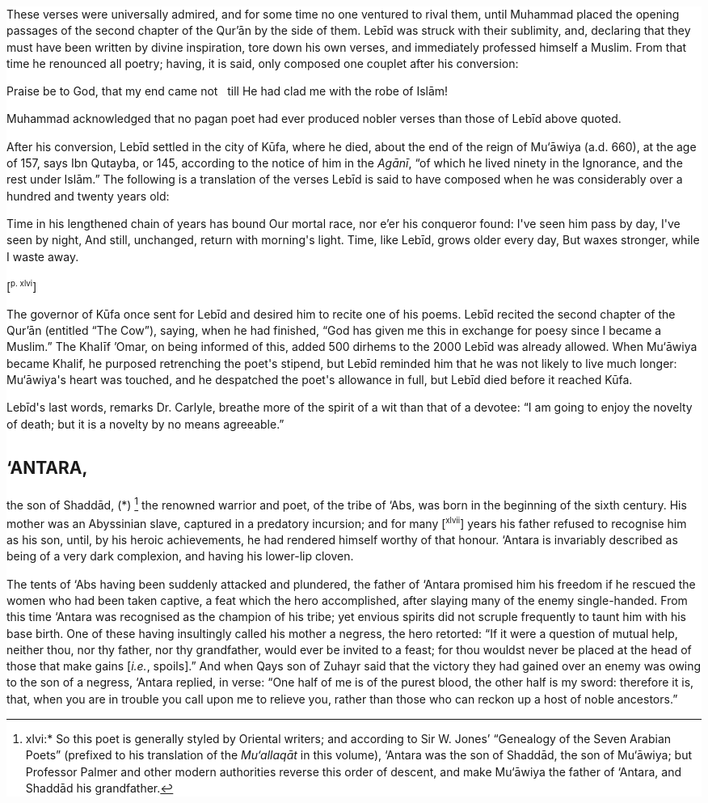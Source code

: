 These verses were universally admired, and for some time no one ventured to rival them, until Muhammad placed the opening passages of the second chapter of the Qur’ān by the side of them. Lebīd was struck with their sublimity, and, declaring that they must have been written by divine inspiration, tore down his own verses, and immediately professed himself a Muslim. From that time he renounced all poetry; having, it is said, only composed one couplet after his conversion:

Praise be to God, that my end came not
&nbsp;&nbsp;till He had clad me with the robe of Islām!

Muhammad acknowledged that no pagan poet had ever produced nobler verses than those of Lebīd above quoted.

After his conversion, Lebīd settled in the city of Kūfa, where he died, about the end of the reign of Mu‘āwiya (a.d. 660), at the age of 157, says Ibn Qutayba, or 145, according to the notice of him in the _Agānī_, “of which he lived ninety in the Ignorance, and the rest under Islām.” The following is a translation of the verses Lebīd is said to have composed when he was considerably over a hundred and twenty years old:

Time in his lengthened chain of years has bound
Our mortal race, nor e’er his conqueror found:
I've seen him pass by day, I've seen by night,
And still, unchanged, return with morning's light.
Time, like Lebīd, grows older every day,
But waxes stronger, while I waste away.

<span id="pxlvi">[<sup><small>p. xlvi</small></sup>]</span>

The governor of Kūfa once sent for Lebīd and desired him to recite one of his poems. Lebīd recited the second chapter of the Qur’ān (entitled “The Cow”), saying, when he had finished, “God has given me this in exchange for poesy since I became a Muslim.” The Khalīf ’Omar, on being informed of this, added 500 dirhems to the 2000 Lebīd was already allowed. When Mu‘āwiya became Khalif, he purposed retrenching the poet's stipend, but Lebīd reminded him that he was not likely to live much longer: Mu‘āwiya's heart was touched, and he despatched the poet's allowance in full, but Lebīd died before it reached Kūfa.

Lebīd's last words, remarks Dr. Carlyle, breathe more of the spirit of a wit than that of a devotee: “I am going to enjoy the novelty of death; but it is a novelty by no means agreeable.”

## ‘ANTARA,

the son of Shaddād, (\*) [^10] the renowned warrior and poet, of the tribe of ‘Abs, was born in the beginning of the sixth century. His mother was an Abyssinian slave, captured in a predatory incursion; and for many <span id="pxlvii">[<sup><small>xlvii</small></sup>]</span> years his father refused to recognise him as his son, until, by his heroic achievements, he had rendered himself worthy of that honour. ‘Antara is invariably described as being of a very dark complexion, and having his lower-lip cloven.

The tents of ‘Abs having been suddenly attacked and plundered, the father of ‘Antara promised him his freedom if he rescued the women who had been taken captive, a feat which the hero accomplished, after slaying many of the enemy single-handed. From this time ‘Antara was recognised as the champion of his tribe; yet envious spirits did not scruple frequently to taunt him with his base birth. One of these having insultingly called his mother a negress, the hero retorted: “If it were a question of mutual help, neither thou, nor thy father, nor thy grandfather, would ever be invited to a feast; for thou wouldst never be placed at the head of those that make gains \[_i.e._, spoils\].” And when Qays son of Zuhayr said that the victory they had gained over an enemy was owing to the son of a negress, ‘Antara replied, in verse: “One half of me is of the purest blood, the other half is my sword: therefore it is, that, when you are in trouble you call upon me to relieve you, rather than those who can reckon up a host of noble ancestors.”


[^5]: xxxii:\* The actual meaning of these terms, as applied to the “Seven Ancient Arabic Prize Poems,” is, however, a vexed question among modern European Arabists. The current interpretations, that these Poems were entitled _Mu‘allaqāt_ (in the singular, _Mu‘allaqa_), either because they were suspended on the Ka‘ba, or because each of the so-called Poems consists of fragments or short pieces “hung” or strung together, are utterly rejected by Professor W. Ahlwardt, the eminent German Orientalist; as also the surmise of Herr Von Kremer, that the terns is derived from another meaning of the word—“written down from the dictation of the Rāwīs” (Reciters of Poetry): he rather regards the name as being analogous with the other term, _Mudhahhabāt_, or gilded, and to signify “set with ornaments ”pre-eminent, or “golden” verses. The same learned Professor moreover considers the accounts of poetical contests, at ‘Ukātz and other places, as mere fictions of Oriental writers.
[^6]: xxxiii:\* In quarto, entitled: The Moâllakát; or Seven Arabian Poems which were Suspended on the Temple at Mecca, with a Translation and Arguments. By William Jones, Esq. London, 1782. From the “Advertisement” prefixed to this work we learn that Sir W. Jones purposed furnishing a Preliminary Discourse which was to comprise “observations on the antiquity of the Arabian language and letters; on the dialects and characters of Himyar and Koraish, with accounts of some Himyarick poets; on the manners of the Arabs in the age immediately preceding that of Mahomed; on the temple at Mecca, and the _Moâllakát_, or pieces of poetry _suspended_ on its walls or gate; lastly, on the lives of the _Seven Poets_, with a critical history of their works, and the various copies or editions of them preserved in Europe, Asia and Africa.” There were also to be Notes, giving “authorities and reasons for the translation of controverted passages; elucidating all the obscure couplets, and exhibiting or proposing amendments of the text; directing the reader's attention to particular beauties, or pointing out remarkable defects; and throwing light on the images, figures, and allusions of the Arabian poets, by citations, either from writers of their own country, or from such of our European travellers as best illustrate the ideas and customs of Eastern p. xxxiv nations.” This elaborate scheme, however, was never carried out.—From a letter addressed to his learned Dutch friend, H. A. Schultens, in June, 1781, we learn that Sir W. Jones was guided in his translation of the _Mu‘allaqāt_ by the Commentary of Tabrizi, the paraphrase of Zauzani, and other native grammarians.
[^7]: xxxv:\* Some commentators say that praise-poems, or eclogues in praise of great men, which were always composed in this form of verse, first obtained the name of Qasīdas: panegyric being their special _object_ or _aim_. Even the nature of the Qasīda is variously reported: some have said that it must be over three distichs (the lowest Arabic plural); others, over seven; and others, over sixteen.—A specimen of the Qasīda rhyme, in English verse, is given in page [367](./Appendix_5#p367) of this volume.
[^8]: xxxvii:\* In Sir W. Jones’ “Genealogy of the Seven Poets,” prefixed to his translation of the _Mu‘allaqāt_, the father of Imra’u-’l-Qays (‘Amrio’l-Kais) is called Maiah; his grandfather, Rabeiah (who was the father of Kulayb, the proud chief, whose murder caused a long and bloody war between the tribes of Taglib and Bakr); and his great grandfather, Hareth. Possibly “Maiah” was another name of Hujr, the father of Imra’u-’l-Qays; however, the asterisk after the name in Sir W. Jones’ list evidently indicates that it was doubtful.—According to Professor Ahlwardt, the poet was also styled Abū Zayd (father of a son called Zayd), son of Hujr, son of Harith.
[^9]: xli:\* From this it would appear that the poet Mutalammis, and probably Tarafa also, could not read.
[^10]: xlvi:\* So this poet is generally styled by Oriental writers; and according to Sir W. Jones’ “Genealogy of the Seven Arabian Poets” (prefixed to his translation of the _Mu‘allaqāt_ in this volume), ‘Antara was the son of Shaddād, the son of Mu‘āwiya; but Professor Palmer and other modern authorities reverse this order of descent, and make Mu‘āwiya the father of ‘Antara, and Shaddād his grandfather.
[^11]: li:\* According to Sir W. Jones’ “Genealogy of the Seven Arabian Poets.” D’Herbelot (_Bibliothèque Orientale_) says that he was “either el-Harith son of ‘Amr, or ‘Amr son of el-Harith.”
[^12]: lii:\* The order in which the several poems of the Mu‘allaqāt are placed seems purely arbitrary; since they are not arranged either according to merit, date, length, or the rank of the authors. In the order of poetical merit, doubtless the Qasīda of Imra’u-’l-Qays would still retain the first place; that of Lebīd would come next, followed by ‘Antara, Tarafa, and Zuhayr; and ‘Amr, and el-Hārith, whose compositions are political declamations rather than eclogues, would occupy, as they do at present, the last places in the poetical Pleiades. If they were arranged in chronological order, they would probably stand thus: Tarafa; el-Harith; ‘Amr; ‘Antara; Imra’u-’l-Qays; Zuhayr; Lebīd. In the order of length: ‘Amr, whose poem contains 108 verses; Tarafa, 103; Lebīd, 89; el-Harith, 85; ‘Antara, 81; Imra’u-’l-Qays, 75; and Zuhayr, 64 verses. According to social rank, Imra’u-’l-Qays again would take precedence of the others, while ‘Antara would- occupy the last place, as being the son of a slave-woman. Between these two extremes—Imra’u-’l-Qays, the prince, and Antara, the son of a slave—would stand the five others, of whom at least four were connected with the court of Hīra, where the great poets of Arabia assembled in the century before the time of Muhammad.—In some editions of the “Seven Poets” the poems of en-Nabiga of Dubyān and el-‘Asha take the places of those of ‘Amr and el-Hārith.
[^13]: liv:\* A “dark” saying, which seems a parallel to that of Agatho, who remarks that “it is extremely probable that the most improbable things will occur”; as well as to the favourite saying of Lord Beaconsfield, that “it is always the unexpected that happens.”
[^14]: lvi:\* Verse 62, for instance, offers a parallel to the well-known Greek epigram of Palladius, which has been thus rendered into English verse:
[^15]: lix:\* In an excellent paper on “Ancient Arabic Poetry,” published in the _Journal_ of the Royal Asiatic Society, 1879.
[^16]: lix:† And they came to Elim, where were twelve wells of water, and three score and ten palm trees; and they encamped there by the waters.—Genesis xv. 27.